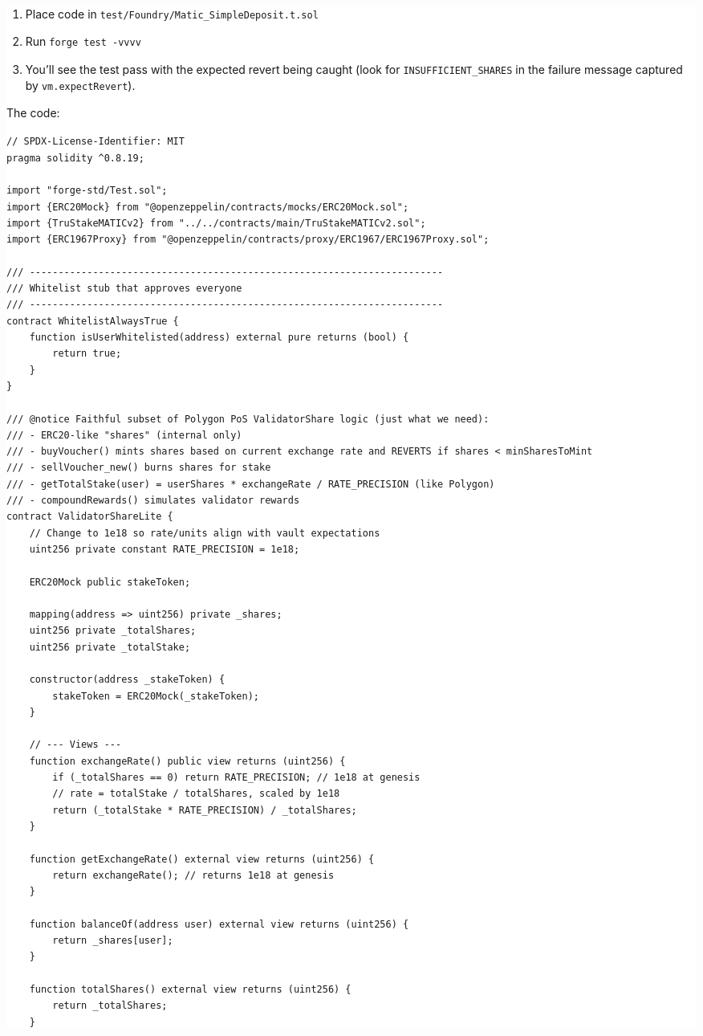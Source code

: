 1. Place code in `test/Foundry/Matic_SimpleDeposit.t.sol`

2. Run `forge test -vvvv`

3. You’ll see the test pass with the expected revert being caught (look for `INSUFFICIENT_SHARES` in the failure message captured by `vm.expectRevert`).

The code:

```solidity
// SPDX-License-Identifier: MIT
pragma solidity ^0.8.19;

import "forge-std/Test.sol";
import {ERC20Mock} from "@openzeppelin/contracts/mocks/ERC20Mock.sol";
import {TruStakeMATICv2} from "../../contracts/main/TruStakeMATICv2.sol";
import {ERC1967Proxy} from "@openzeppelin/contracts/proxy/ERC1967/ERC1967Proxy.sol";

/// ------------------------------------------------------------------------
/// Whitelist stub that approves everyone
/// ------------------------------------------------------------------------
contract WhitelistAlwaysTrue {
    function isUserWhitelisted(address) external pure returns (bool) {
        return true;
    }
}

/// @notice Faithful subset of Polygon PoS ValidatorShare logic (just what we need):
/// - ERC20-like "shares" (internal only)
/// - buyVoucher() mints shares based on current exchange rate and REVERTS if shares < minSharesToMint
/// - sellVoucher_new() burns shares for stake
/// - getTotalStake(user) = userShares * exchangeRate / RATE_PRECISION (like Polygon)
/// - compoundRewards() simulates validator rewards
contract ValidatorShareLite {
    // Change to 1e18 so rate/units align with vault expectations
    uint256 private constant RATE_PRECISION = 1e18;

    ERC20Mock public stakeToken;

    mapping(address => uint256) private _shares;
    uint256 private _totalShares;
    uint256 private _totalStake;

    constructor(address _stakeToken) {
        stakeToken = ERC20Mock(_stakeToken);
    }

    // --- Views ---
    function exchangeRate() public view returns (uint256) {
        if (_totalShares == 0) return RATE_PRECISION; // 1e18 at genesis
        // rate = totalStake / totalShares, scaled by 1e18
        return (_totalStake * RATE_PRECISION) / _totalShares;
    }

    function getExchangeRate() external view returns (uint256) {
        return exchangeRate(); // returns 1e18 at genesis
    }

    function balanceOf(address user) external view returns (uint256) {
        return _shares[user];
    }

    function totalShares() external view returns (uint256) {
        return _totalShares;
    }
```